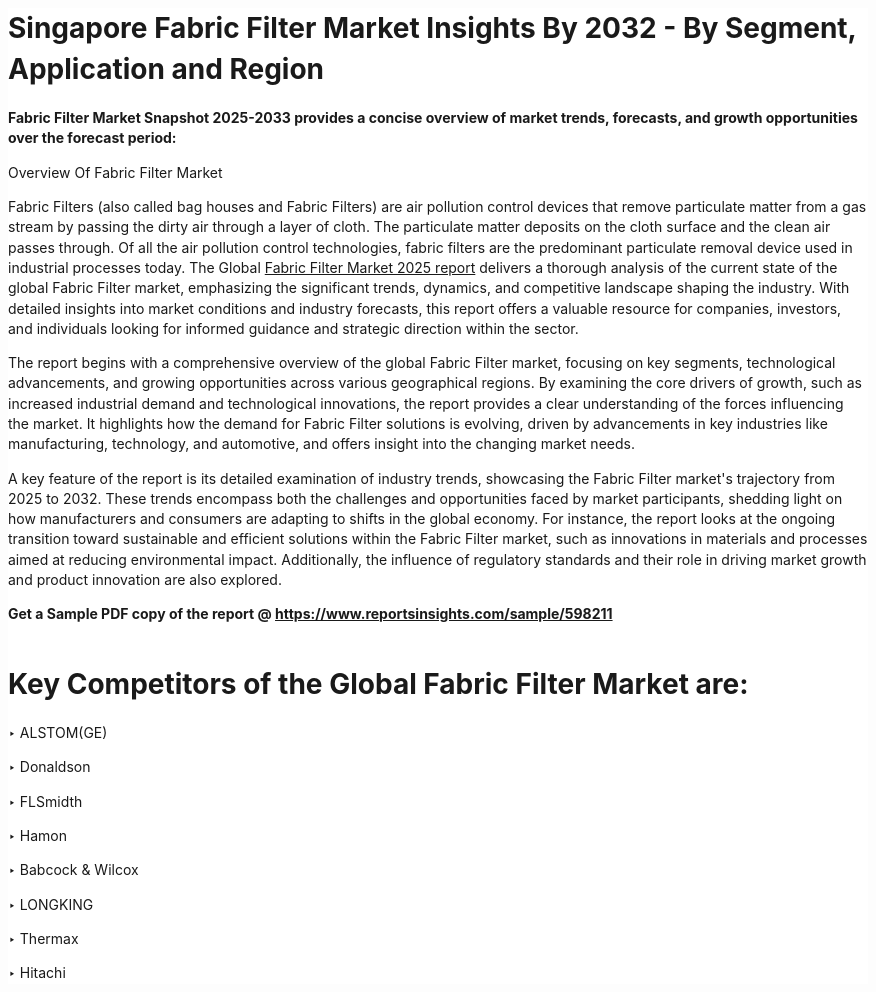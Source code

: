 # Singapore Fabric Filter Market Insights By 2032 - By Segment, Application and Region

<strong>Fabric Filter Market Snapshot 2025-2033 provides a concise overview of market trends, forecasts, and growth opportunities over the forecast period:</strong>

Overview Of Fabric Filter Market

Fabric Filters (also called bag houses and Fabric Filters) are air pollution control devices that remove particulate matter from a gas stream by passing the dirty air through a layer of cloth. The particulate matter deposits on the cloth surface and the clean air passes through.  Of all the air pollution control technologies, fabric filters are the predominant particulate removal device used in industrial processes today. The Global <a href=https://www.reportsinsights.com/sample/598211>Fabric Filter Market 2025 report</a> delivers a thorough analysis of the current state of the global Fabric Filter market, emphasizing the significant trends, dynamics, and competitive landscape shaping the industry. With detailed insights into market conditions and industry forecasts, this report offers a valuable resource for companies, investors, and individuals looking for informed guidance and strategic direction within the sector.

The report begins with a comprehensive overview of the global Fabric Filter market, focusing on key segments, technological advancements, and growing opportunities across various geographical regions. By examining the core drivers of growth, such as increased industrial demand and technological innovations, the report provides a clear understanding of the forces influencing the market. It highlights how the demand for Fabric Filter solutions is evolving, driven by advancements in key industries like manufacturing, technology, and automotive, and offers insight into the changing market needs.

A key feature of the report is its detailed examination of industry trends, showcasing the Fabric Filter market's trajectory from 2025 to 2032. These trends encompass both the challenges and opportunities faced by market participants, shedding light on how manufacturers and consumers are adapting to shifts in the global economy. For instance, the report looks at the ongoing transition toward sustainable and efficient solutions within the Fabric Filter market, such as innovations in materials and processes aimed at reducing environmental impact. Additionally, the influence of regulatory standards and their role in driving market growth and product innovation are also explored.

<strong>Get a Sample PDF copy of the report @ <a href=https://www.reportsinsights.com/sample/598211>https://www.reportsinsights.com/sample/598211</a></strong>

# <strong>Key Competitors of the Global Fabric Filter Market are:</strong>

‣ ALSTOM(GE)

‣ Donaldson

‣ FLSmidth

‣ Hamon

‣ Babcock & Wilcox

‣ LONGKING

‣ Thermax

‣ Hitachi
